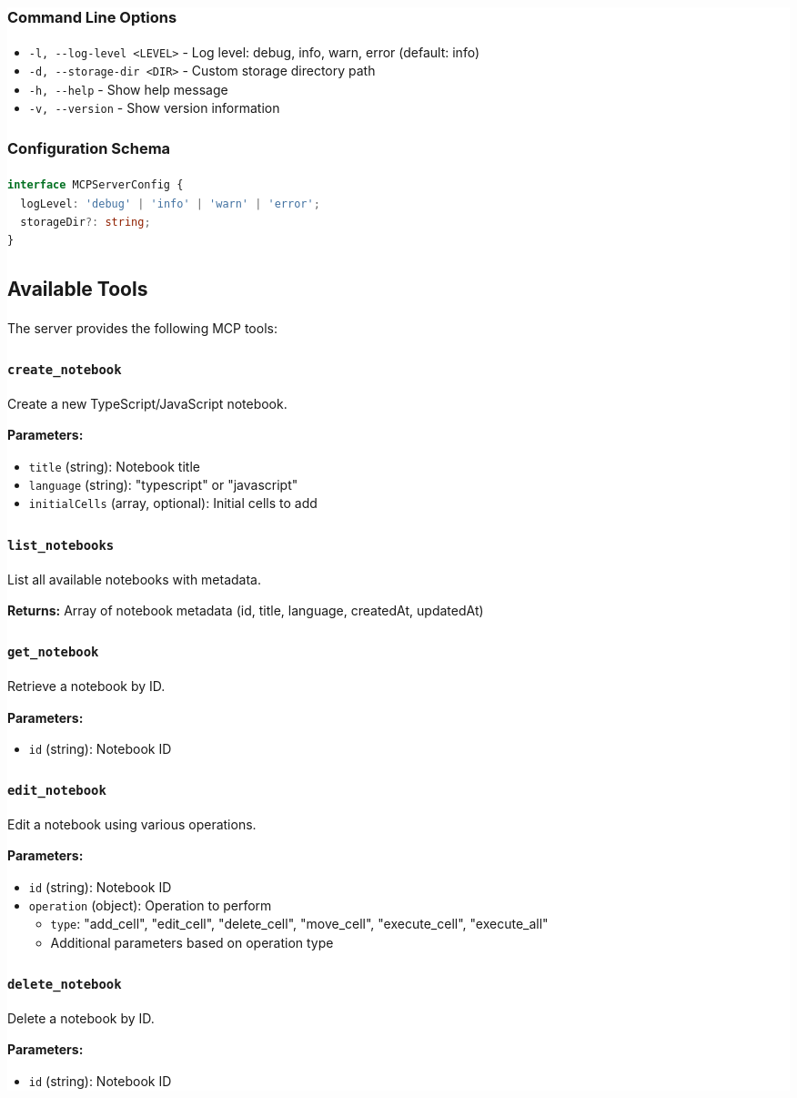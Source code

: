 ### Command Line Options

- `-l, --log-level <LEVEL>` - Log level: debug, info, warn, error (default: info)
- `-d, --storage-dir <DIR>` - Custom storage directory path
- `-h, --help` - Show help message
- `-v, --version` - Show version information

### Configuration Schema

```typescript
interface MCPServerConfig {
  logLevel: 'debug' | 'info' | 'warn' | 'error';
  storageDir?: string;
}
```

## Available Tools

The server provides the following MCP tools:

### `create_notebook`
Create a new TypeScript/JavaScript notebook.

**Parameters:**
- `title` (string): Notebook title
- `language` (string): "typescript" or "javascript"
- `initialCells` (array, optional): Initial cells to add

### `list_notebooks`
List all available notebooks with metadata.

**Returns:** Array of notebook metadata (id, title, language, createdAt, updatedAt)

### `get_notebook`
Retrieve a notebook by ID.

**Parameters:**
- `id` (string): Notebook ID

### `edit_notebook`
Edit a notebook using various operations.

**Parameters:**
- `id` (string): Notebook ID
- `operation` (object): Operation to perform
  - `type`: "add_cell", "edit_cell", "delete_cell", "move_cell", "execute_cell", "execute_all"
  - Additional parameters based on operation type

### `delete_notebook`
Delete a notebook by ID.

**Parameters:**
- `id` (string): Notebook ID
